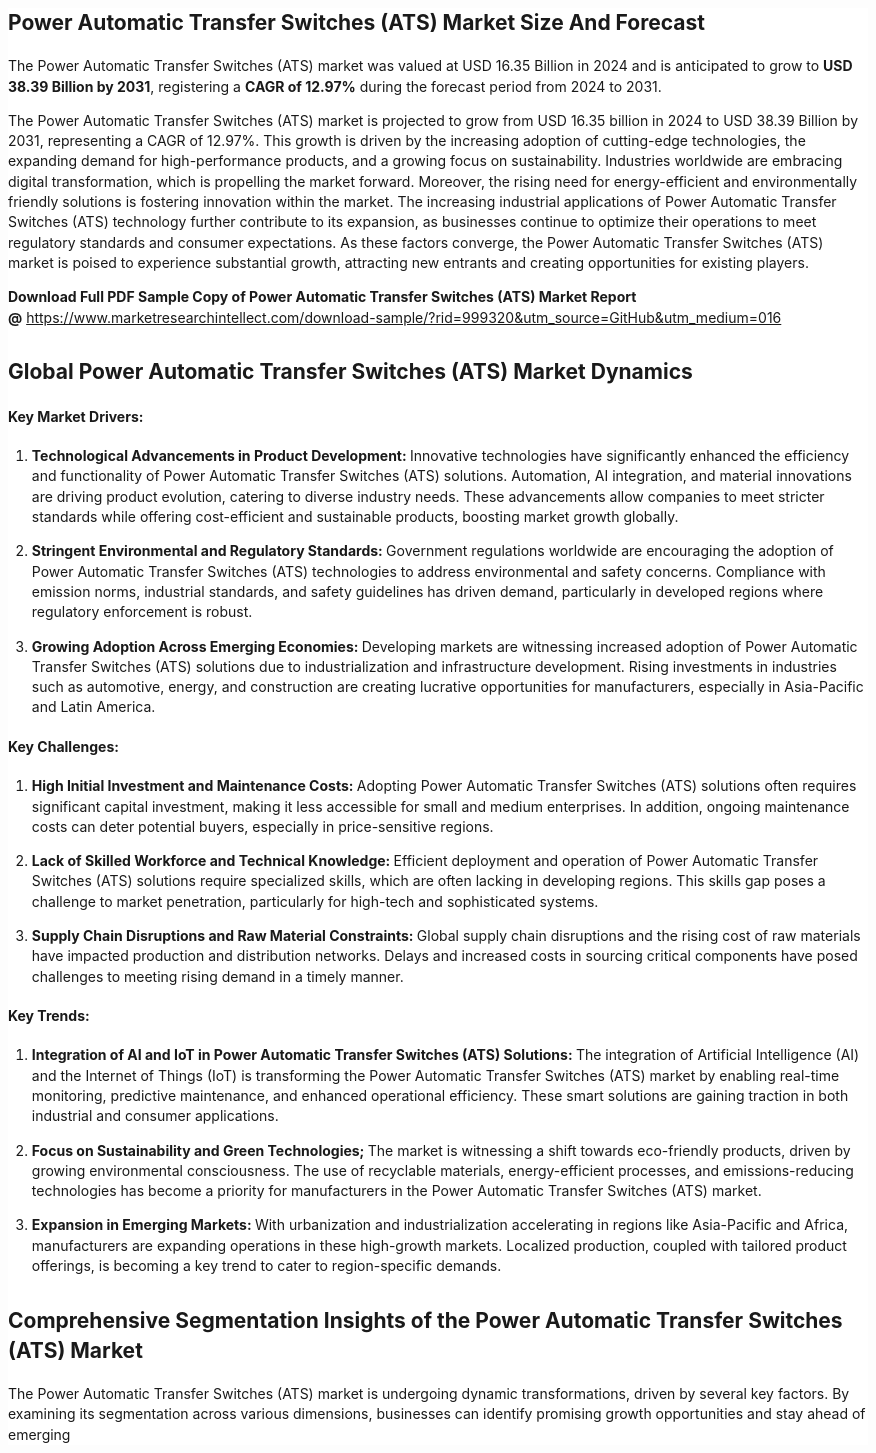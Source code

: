 <h2>Power Automatic Transfer Switches (ATS) Market Size And Forecast</h2><p>The Power Automatic Transfer Switches (ATS) market was valued at USD 16.35 Billion in 2024 and is anticipated to grow to <strong>USD 38.39 Billion by 2031</strong>, registering a <strong>CAGR of 12.97%</strong> during the forecast period from 2024 to 2031.</p><p>The Power Automatic Transfer Switches (ATS) market is projected to grow from USD 16.35 billion in 2024 to USD 38.39 Billion by 2031, representing a CAGR of 12.97%. This growth is driven by the increasing adoption of cutting-edge technologies, the expanding demand for high-performance products, and a growing focus on sustainability. Industries worldwide are embracing digital transformation, which is propelling the market forward. Moreover, the rising need for energy-efficient and environmentally friendly solutions is fostering innovation within the market. The increasing industrial applications of Power Automatic Transfer Switches (ATS) technology further contribute to its expansion, as businesses continue to optimize their operations to meet regulatory standards and consumer expectations. As these factors converge, the Power Automatic Transfer Switches (ATS) market is poised to experience substantial growth, attracting new entrants and creating opportunities for existing players.</p><p><strong>Download Full PDF Sample Copy of Power Automatic Transfer Switches (ATS) Market Report @</strong>&nbsp;<a href="https://www.marketresearchintellect.com/download-sample/?rid=999320&amp;utm_source=GitHub&amp;utm_medium=016">https://www.marketresearchintellect.com/download-sample/?rid=999320&amp;utm_source=GitHub&amp;utm_medium=016</a></p><h2>Global Power Automatic Transfer Switches (ATS) Market Dynamics</h2><h4><strong>Key Market Drivers:</strong></h4><ol><li><p><strong>Technological Advancements in Product Development:&nbsp;</strong>Innovative technologies have significantly enhanced the efficiency and functionality of Power Automatic Transfer Switches (ATS) solutions. Automation, AI integration, and material innovations are driving product evolution, catering to diverse industry needs. These advancements allow companies to meet stricter standards while offering cost-efficient and sustainable products, boosting market growth globally.</p></li><li><p><strong>Stringent Environmental and Regulatory Standards:&nbsp;</strong>Government regulations worldwide are encouraging the adoption of Power Automatic Transfer Switches (ATS) technologies to address environmental and safety concerns. Compliance with emission norms, industrial standards, and safety guidelines has driven demand, particularly in developed regions where regulatory enforcement is robust.</p></li><li><p><strong>Growing Adoption Across Emerging Economies:&nbsp;</strong>Developing markets are witnessing increased adoption of Power Automatic Transfer Switches (ATS) solutions due to industrialization and infrastructure development. Rising investments in industries such as automotive, energy, and construction are creating lucrative opportunities for manufacturers, especially in Asia-Pacific and Latin America.</p></li></ol><h4><strong>Key Challenges:</strong></h4><ol><li><p><strong>High Initial Investment and Maintenance Costs:&nbsp;</strong>Adopting Power Automatic Transfer Switches (ATS) solutions often requires significant capital investment, making it less accessible for small and medium enterprises. In addition, ongoing maintenance costs can deter potential buyers, especially in price-sensitive regions.</p></li><li><p><strong>Lack of Skilled Workforce and Technical Knowledge:&nbsp;</strong>Efficient deployment and operation of Power Automatic Transfer Switches (ATS) solutions require specialized skills, which are often lacking in developing regions. This skills gap poses a challenge to market penetration, particularly for high-tech and sophisticated systems.</p></li><li><p><strong>Supply Chain Disruptions and Raw Material Constraints:&nbsp;</strong>Global supply chain disruptions and the rising cost of raw materials have impacted production and distribution networks. Delays and increased costs in sourcing critical components have posed challenges to meeting rising demand in a timely manner.</p></li></ol><h4><strong>Key Trends:</strong></h4><ol><li><p><strong>Integration of AI and IoT in Power Automatic Transfer Switches (ATS) Solutions:&nbsp;</strong>The integration of Artificial Intelligence (AI) and the Internet of Things (IoT) is transforming the Power Automatic Transfer Switches (ATS) market by enabling real-time monitoring, predictive maintenance, and enhanced operational efficiency. These smart solutions are gaining traction in both industrial and consumer applications.</p></li><li><p><strong>Focus on Sustainability and Green Technologies;&nbsp;</strong>The market is witnessing a shift towards eco-friendly products, driven by growing environmental consciousness. The use of recyclable materials, energy-efficient processes, and emissions-reducing technologies has become a priority for manufacturers in the Power Automatic Transfer Switches (ATS) market.</p></li><li><p><strong>Expansion in Emerging Markets:&nbsp;</strong>With urbanization and industrialization accelerating in regions like Asia-Pacific and Africa, manufacturers are expanding operations in these high-growth markets. Localized production, coupled with tailored product offerings, is becoming a key trend to cater to region-specific demands.</p></li></ol><div class="article-main__content" data-test-id="publishing-text-block"><h2>Comprehensive Segmentation Insights of the Power Automatic Transfer Switches (ATS) Market</h2><p>The Power Automatic Transfer Switches (ATS) market is undergoing dynamic transformations, driven by several key factors. By examining its segmentation across various dimensions, businesses can identify promising growth opportunities and stay ahead of emerging